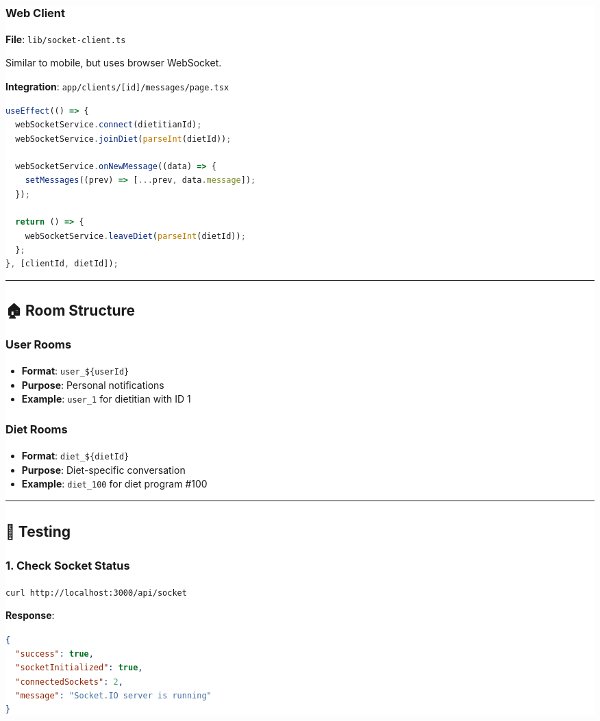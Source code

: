### Web Client

**File**: `lib/socket-client.ts`

Similar to mobile, but uses browser WebSocket.

**Integration**: `app/clients/[id]/messages/page.tsx`

```typescript
useEffect(() => {
  webSocketService.connect(dietitianId);
  webSocketService.joinDiet(parseInt(dietId));
  
  webSocketService.onNewMessage((data) => {
    setMessages((prev) => [...prev, data.message]);
  });

  return () => {
    webSocketService.leaveDiet(parseInt(dietId));
  };
}, [clientId, dietId]);
```

---

## 🏠 Room Structure

### User Rooms
- **Format**: `user_${userId}`
- **Purpose**: Personal notifications
- **Example**: `user_1` for dietitian with ID 1

### Diet Rooms
- **Format**: `diet_${dietId}`
- **Purpose**: Diet-specific conversation
- **Example**: `diet_100` for diet program #100

---

## 🧪 Testing

### 1. Check Socket Status

```bash
curl http://localhost:3000/api/socket
```

**Response**:
```json
{
  "success": true,
  "socketInitialized": true,
  "connectedSockets": 2,
  "message": "Socket.IO server is running"
}
```
